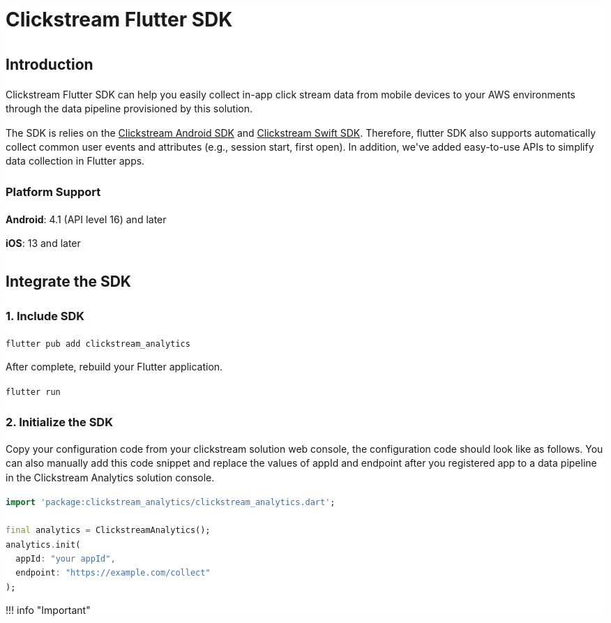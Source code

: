 # Clickstream Flutter SDK

## Introduction

Clickstream Flutter SDK can help you easily collect in-app click stream data from mobile devices to your AWS
environments through the data pipeline provisioned by this solution.

The SDK is relies on the [Clickstream Android SDK](./android.md) and [Clickstream Swift SDK](./swift.md). Therefore,
flutter SDK also supports automatically collect common user events and attributes (e.g., session start, first open). In
addition, we've added easy-to-use APIs to simplify data collection in Flutter apps.

### Platform Support

**Android**: 4.1 (API level 16) and later

**iOS**: 13 and later

## Integrate the SDK

### 1. Include SDK

```bash
flutter pub add clickstream_analytics
```

After complete, rebuild your Flutter application.

```bash
flutter run
```

### 2. Initialize the SDK

Copy your configuration code from your clickstream solution web console, the configuration code should look like as
follows. You can also manually add this code snippet and replace the values of appId and endpoint after you registered
app to a data pipeline in the Clickstream Analytics solution console.

```dart
import 'package:clickstream_analytics/clickstream_analytics.dart';

final analytics = ClickstreamAnalytics();
analytics.init(
  appId: "your appId",
  endpoint: "https://example.com/collect"
);
```

!!! info "Important"
